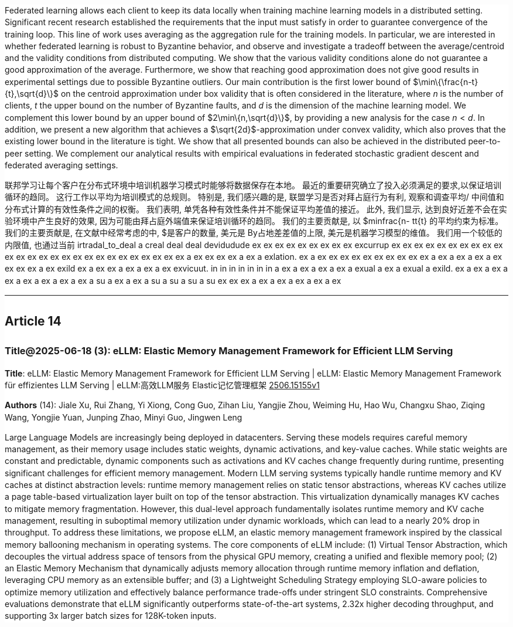 Federated learning allows each client to keep its data locally when training machine learning models in a distributed setting. Significant recent research established the requirements that the input must satisfy in order to guarantee convergence of the training loop. This line of work uses averaging as the aggregation rule for the training models. In particular, we are interested in whether federated learning is robust to Byzantine behavior, and observe and investigate a tradeoff between the average/centroid and the validity conditions from distributed computing. We show that the various validity conditions alone do not guarantee a good approximation of the average. Furthermore, we show that reaching good approximation does not give good results in experimental settings due to possible Byzantine outliers. Our main contribution is the first lower bound of $\min\{\frac{n-t}{t},\sqrt{d}\}$ on the centroid approximation under box validity that is often considered in the literature, where $n$ is the number of clients, $t$ the upper bound on the number of Byzantine faults, and $d$ is the dimension of the machine learning model. We complement this lower bound by an upper bound of $2\min\{n,\sqrt{d}\}$, by providing a new analysis for the case $n<d$. In addition, we present a new algorithm that achieves a $\sqrt{2d}$-approximation under convex validity, which also proves that the existing lower bound in the literature is tight. We show that all presented bounds can also be achieved in the distributed peer-to-peer setting. We complement our analytical results with empirical evaluations in federated stochastic gradient descent and federated averaging settings.

联邦学习让每个客户在分布式环境中培训机器学习模式时能够将数据保存在本地。 最近的重要研究确立了投入必须满足的要求,以保证培训循环的趋同。 这行工作以平均为培训模式的总规则。 特别是, 我们感兴趣的是, 联盟学习是否对拜占庭行为有利, 观察和调查平均/ 中间值和分布式计算的有效性条件之间的权衡。 我们表明, 单凭各种有效性条件并不能保证平均差值的接近。 此外, 我们显示, 达到良好近差不会在实验环境中产生良好的效果, 因为可能由拜占庭外端值来保证培训循环的趋同。 我们的主要贡献是, 以 $minfrac{n- tt{t} 的平均约束为标准。 我们的主要贡献是, 在文献中经常考虑的中, $是客户的数量, 美元是 By占地差差值的上限, 美元是机器学习模型的维值。 我们用一个较低的内限值, 也通过当前 irtradal_to_deal a creal deal deal devidudude ex ex ex ex ex ex ex ex ex excurrup ex ex ex ex ex ex ex ex ex ex ex ex ex ex ex ex ex ex ex ex ex ex ex ex ex ex a ex ex ex ex a ex a exlation. ex a ex ex ex ex ex ex ex ex ex ex a ex a ex a ex a ex ex ex ex a ex exild ex a ex ex a ex a ex a ex exvicuut. in in in in in in in a ex a ex a ex a ex a exual a ex a exual a exild. ex a ex a ex a ex a ex a ex a ex a ex a su a ex a ex a su a su a su a su ex ex ex a ex a ex a ex a ex a ex

---

## Article 14
### Title@2025-06-18 (3): eLLM: Elastic Memory Management Framework for Efficient LLM Serving

**Title**: eLLM: Elastic Memory Management Framework for Efficient LLM Serving | eLLM: Elastic Memory Management Framework für effizientes LLM Serving | eLLM:高效LLM服务 Elastic记忆管理框架 [2506.15155v1](http://arxiv.org/abs/2506.15155v1)

**Authors** (14): Jiale Xu, Rui Zhang, Yi Xiong, Cong Guo, Zihan Liu, Yangjie Zhou, Weiming Hu, Hao Wu, Changxu Shao, Ziqing Wang, Yongjie Yuan, Junping Zhao, Minyi Guo, Jingwen Leng

Large Language Models are increasingly being deployed in datacenters. Serving these models requires careful memory management, as their memory usage includes static weights, dynamic activations, and key-value caches. While static weights are constant and predictable, dynamic components such as activations and KV caches change frequently during runtime, presenting significant challenges for efficient memory management. Modern LLM serving systems typically handle runtime memory and KV caches at distinct abstraction levels: runtime memory management relies on static tensor abstractions, whereas KV caches utilize a page table-based virtualization layer built on top of the tensor abstraction. This virtualization dynamically manages KV caches to mitigate memory fragmentation. However, this dual-level approach fundamentally isolates runtime memory and KV cache management, resulting in suboptimal memory utilization under dynamic workloads, which can lead to a nearly 20% drop in throughput.   To address these limitations, we propose eLLM, an elastic memory management framework inspired by the classical memory ballooning mechanism in operating systems. The core components of eLLM include: (1) Virtual Tensor Abstraction, which decouples the virtual address space of tensors from the physical GPU memory, creating a unified and flexible memory pool; (2) an Elastic Memory Mechanism that dynamically adjusts memory allocation through runtime memory inflation and deflation, leveraging CPU memory as an extensible buffer; and (3) a Lightweight Scheduling Strategy employing SLO-aware policies to optimize memory utilization and effectively balance performance trade-offs under stringent SLO constraints. Comprehensive evaluations demonstrate that eLLM significantly outperforms state-of-the-art systems, 2.32x higher decoding throughput, and supporting 3x larger batch sizes for 128K-token inputs.
